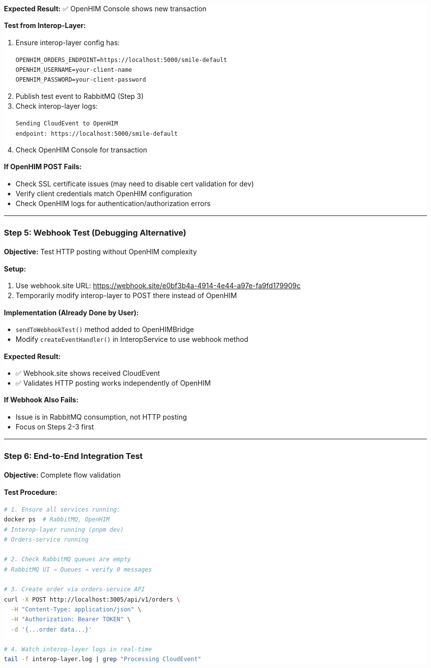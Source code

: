 **Expected Result:** ✅ OpenHIM Console shows new transaction

**Test from Interop-Layer:**
1. Ensure interop-layer config has:
   ```
   OPENHIM_ORDERS_ENDPOINT=https://localhost:5000/smile-default
   OPENHIM_USERNAME=your-client-name
   OPENHIM_PASSWORD=your-client-password
   ```
2. Publish test event to RabbitMQ (Step 3)
3. Check interop-layer logs:
   ```
   Sending CloudEvent to OpenHIM
   endpoint: https://localhost:5000/smile-default
   ```
4. Check OpenHIM Console for transaction

**If OpenHIM POST Fails:**
- Check SSL certificate issues (may need to disable cert validation for dev)
- Verify client credentials match OpenHIM configuration
- Check OpenHIM logs for authentication/authorization errors

---

### Step 5: Webhook Test (Debugging Alternative)

**Objective:** Test HTTP posting without OpenHIM complexity

**Setup:**
1. Use webhook.site URL: https://webhook.site/e0bf3b4a-4914-4e44-a97e-fa9fd179909c
2. Temporarily modify interop-layer to POST there instead of OpenHIM

**Implementation (Already Done by User):**
- `sendToWebhookTest()` method added to OpenHIMBridge
- Modify `createEventHandler()` in InteropService to use webhook method

**Expected Result:**
- ✅ Webhook.site shows received CloudEvent
- ✅ Validates HTTP posting works independently of OpenHIM

**If Webhook Also Fails:**
- Issue is in RabbitMQ consumption, not HTTP posting
- Focus on Steps 2-3 first

---

### Step 6: End-to-End Integration Test

**Objective:** Complete flow validation

**Test Procedure:**
```bash
# 1. Ensure all services running:
docker ps  # RabbitMQ, OpenHIM
# Interop-layer running (pnpm dev)
# Orders-service running

# 2. Check RabbitMQ queues are empty
# RabbitMQ UI → Queues → verify 0 messages

# 3. Create order via orders-service API
curl -X POST http://localhost:3005/api/v1/orders \
  -H "Content-Type: application/json" \
  -H "Authorization: Bearer TOKEN" \
  -d '{...order data...}'

# 4. Watch interop-layer logs in real-time
tail -f interop-layer.log | grep "Processing CloudEvent"

```
